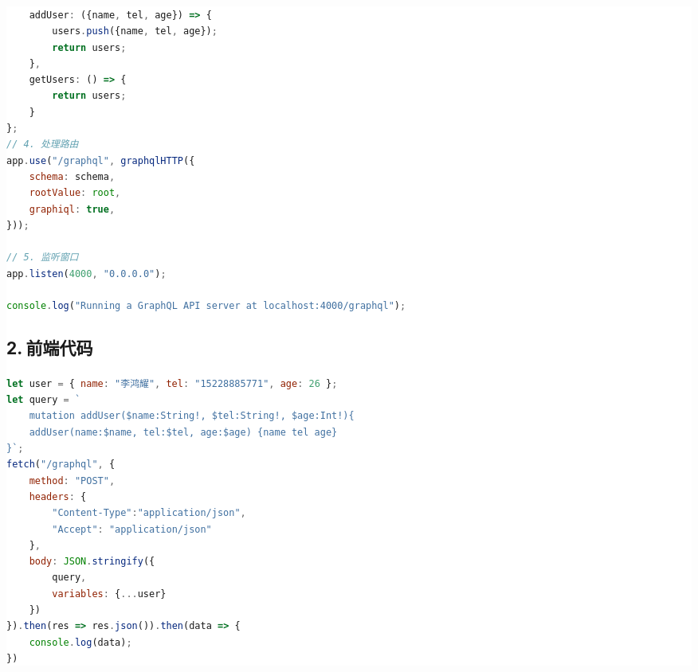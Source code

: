 ```js
    addUser: ({name, tel, age}) => {
        users.push({name, tel, age});
        return users;
    },
    getUsers: () => {
        return users;
    }
};
// 4. 处理路由
app.use("/graphql", graphqlHTTP({
    schema: schema,
    rootValue: root,
    graphiql: true,
}));

// 5. 监听窗口
app.listen(4000, "0.0.0.0");

console.log("Running a GraphQL API server at localhost:4000/graphql");
```

## 2. 前端代码

```js
let user = { name: "李鸿耀", tel: "15228885771", age: 26 };
let query = `
	mutation addUser($name:String!, $tel:String!, $age:Int!){
	addUser(name:$name, tel:$tel, age:$age) {name tel age}
}`;
fetch("/graphql", {
	method: "POST",
	headers: {
		"Content-Type":"application/json",
		"Accept": "application/json"
	},
	body: JSON.stringify({
		query,
		variables: {...user}
	})
}).then(res => res.json()).then(data => {
	console.log(data);
})
```


